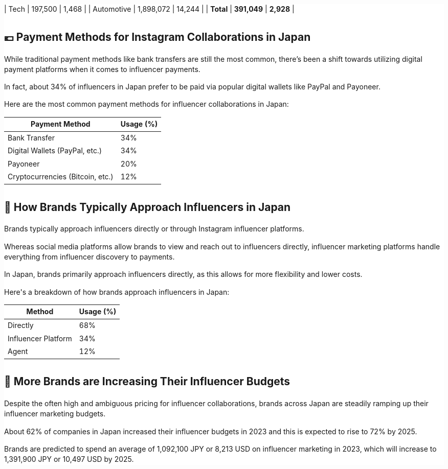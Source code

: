| Tech                  | 197,500              | 1,468                |
| Automotive            | 1,898,072            | 14,244               |
| **Total**             | **391,049**          | **2,928**            |

## 💶 Payment Methods for Instagram Collaborations in Japan
While traditional payment methods like bank transfers are still the most common, there’s been a shift towards utilizing digital payment platforms when it comes to influencer payments. 

In fact, about 34% of influencers in Japan prefer to be paid via popular digital wallets like PayPal and Payoneer. 

Here are the most common payment methods for influencer collaborations in Japan:

| Payment Method              | Usage (%) |
|-----------------------------|-----------|
| Bank Transfer                | 34%       |
| Digital Wallets (PayPal, etc.)| 34%      |
| Payoneer                     | 20%       |
| Cryptocurrencies (Bitcoin, etc.) | 12%    |

## 💌 How Brands Typically Approach Influencers in Japan
Brands typically approach influencers directly or through Instagram influencer platforms. 

Whereas social media platforms allow brands to view and reach out to influencers directly, influencer marketing platforms handle everything from influencer discovery to payments.

In Japan, brands primarily approach influencers directly, as this allows for more flexibility and lower costs. 

Here's a breakdown of how brands approach influencers in Japan:

| Method                     | Usage (%) |
|----------------------------|-----------|
| Directly                   | 68%       |
| Influencer Platform        | 34%       |
| Agent                      | 12%       |

## 🤗 More Brands are Increasing Their Influencer Budgets
Despite the often high and ambiguous pricing for influencer collaborations, brands across Japan are steadily ramping up their influencer marketing budgets. 

About 62% of companies in Japan increased their influencer budgets in 2023 and this is expected to rise to 72% by 2025.

Brands are predicted to spend an average of 1,092,100 JPY or 8,213 USD on influencer marketing in 2023, which will increase to 1,391,900 JPY or 10,497 USD by 2025.
